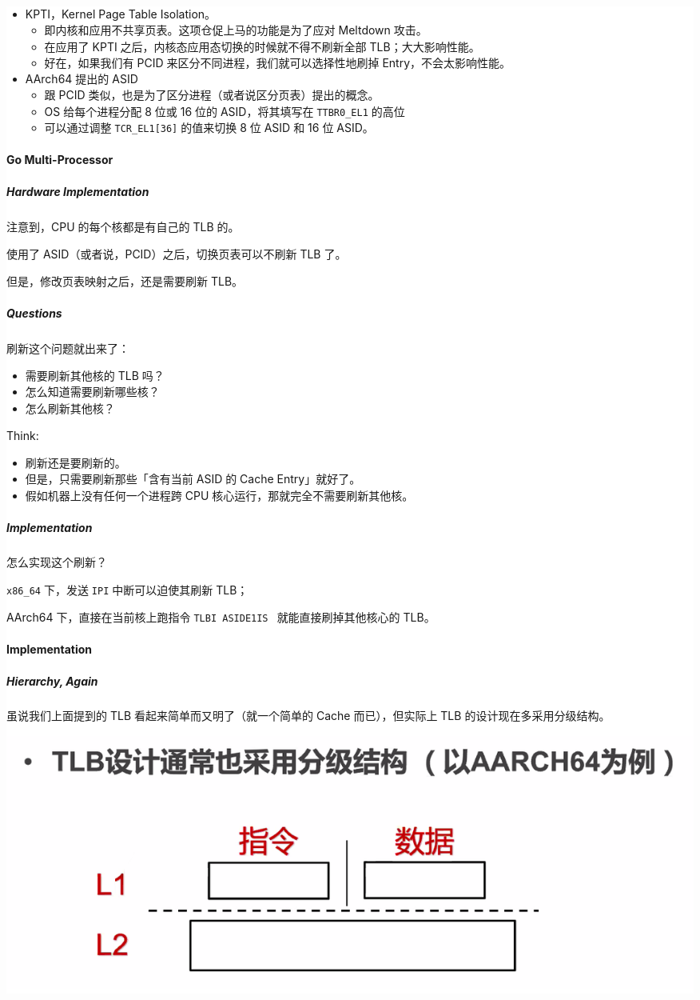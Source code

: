 * KPTI，Kernel Page Table Isolation。
	* 即内核和应用不共享页表。这项仓促上马的功能是为了应对 Meltdown 攻击。
	* 在应用了 KPTI 之后，内核态应用态切换的时候就不得不刷新全部 TLB；大大影响性能。
	* 好在，如果我们有 PCID 来区分不同进程，我们就可以选择性地刷掉 Entry，不会太影响性能。
* AArch64 提出的 ASID
	* 跟 PCID 类似，也是为了区分进程（或者说区分页表）提出的概念。
	* OS 给每个进程分配 8 位或 16 位的 ASID，将其填写在 `TTBR0_EL1` 的高位
	* 可以通过调整 `TCR_EL1[36]` 的值来切换 8 位 ASID  和 16 位 ASID。

#### Go Multi-Processor

##### Hardware Implementation

注意到，CPU 的每个核都是有自己的 TLB 的。

使用了 ASID（或者说，PCID）之后，切换页表可以不刷新 TLB 了。

但是，修改页表映射之后，还是需要刷新 TLB。

##### Questions

刷新这个问题就出来了：

* 需要刷新其他核的 TLB 吗？
* 怎么知道需要刷新哪些核？
* 怎么刷新其他核？

Think:

* 刷新还是要刷新的。
* 但是，只需要刷新那些「含有当前 ASID 的 Cache Entry」就好了。
* 假如机器上没有任何一个进程跨 CPU 核心运行，那就完全不需要刷新其他核。

##### Implementation

怎么实现这个刷新？

`x86_64` 下，发送 `IPI` 中断可以迫使其刷新 TLB；

AArch64 下，直接在当前核上跑指令 `TLBI ASIDE1IS ` 就能直接刷掉其他核心的 TLB。

#### Implementation

##### Hierarchy, Again

虽说我们上面提到的 TLB 看起来简单而又明了（就一个简单的 Cache 而已），但实际上 TLB 的设计现在多采用分级结构。

![image-20200324103300547](24.assets/image-20200324103300547.png)
